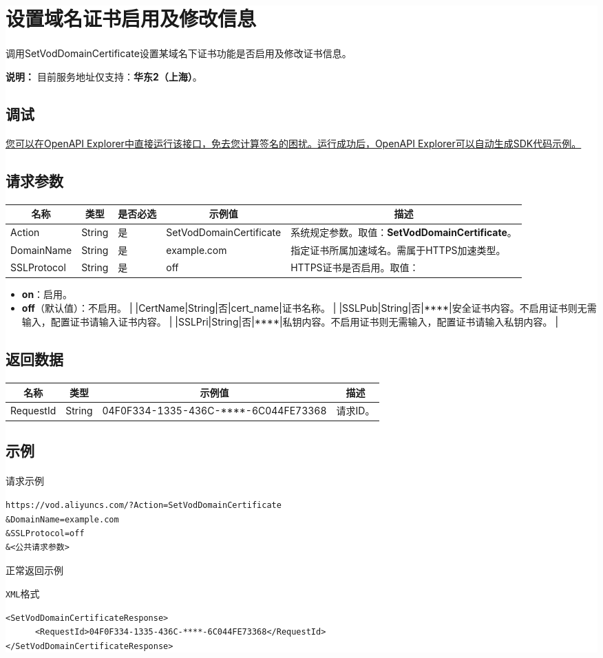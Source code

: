 # 设置域名证书启用及修改信息

调用SetVodDomainCertificate设置某域名下证书功能是否启用及修改证书信息。

**说明：** 目前服务地址仅支持：**华东2（上海）**。

## 调试

[您可以在OpenAPI Explorer中直接运行该接口，免去您计算签名的困扰。运行成功后，OpenAPI Explorer可以自动生成SDK代码示例。](https://api.aliyun.com/#product=vod&api=SetVodDomainCertificate&type=RPC&version=2017-03-21)

## 请求参数

|名称|类型|是否必选|示例值|描述|
|--|--|----|---|--|
|Action|String|是|SetVodDomainCertificate|系统规定参数。取值：**SetVodDomainCertificate**。 |
|DomainName|String|是|example.com|指定证书所属加速域名。需属于HTTPS加速类型。 |
|SSLProtocol|String|是|off|HTTPS证书是否启用。取值：

 -   **on**：启用。
-   **off**（默认值）：不启用。 |
|CertName|String|否|cert\_name|证书名称。 |
|SSLPub|String|否|\*\*\*\*|安全证书内容。不启用证书则无需输入，配置证书请输入证书内容。 |
|SSLPri|String|否|\*\*\*\*|私钥内容。不启用证书则无需输入，配置证书请输入私钥内容。 |

## 返回数据

|名称|类型|示例值|描述|
|--|--|---|--|
|RequestId|String|04F0F334-1335-436C-\*\*\*\*-6C044FE73368|请求ID。 |

## 示例

请求示例

```
https://vod.aliyuncs.com/?Action=SetVodDomainCertificate
&DomainName=example.com
&SSLProtocol=off
&<公共请求参数>
```

正常返回示例

`XML`格式

```
<SetVodDomainCertificateResponse>
      <RequestId>04F0F334-1335-436C-****-6C044FE73368</RequestId>
</SetVodDomainCertificateResponse>
```

